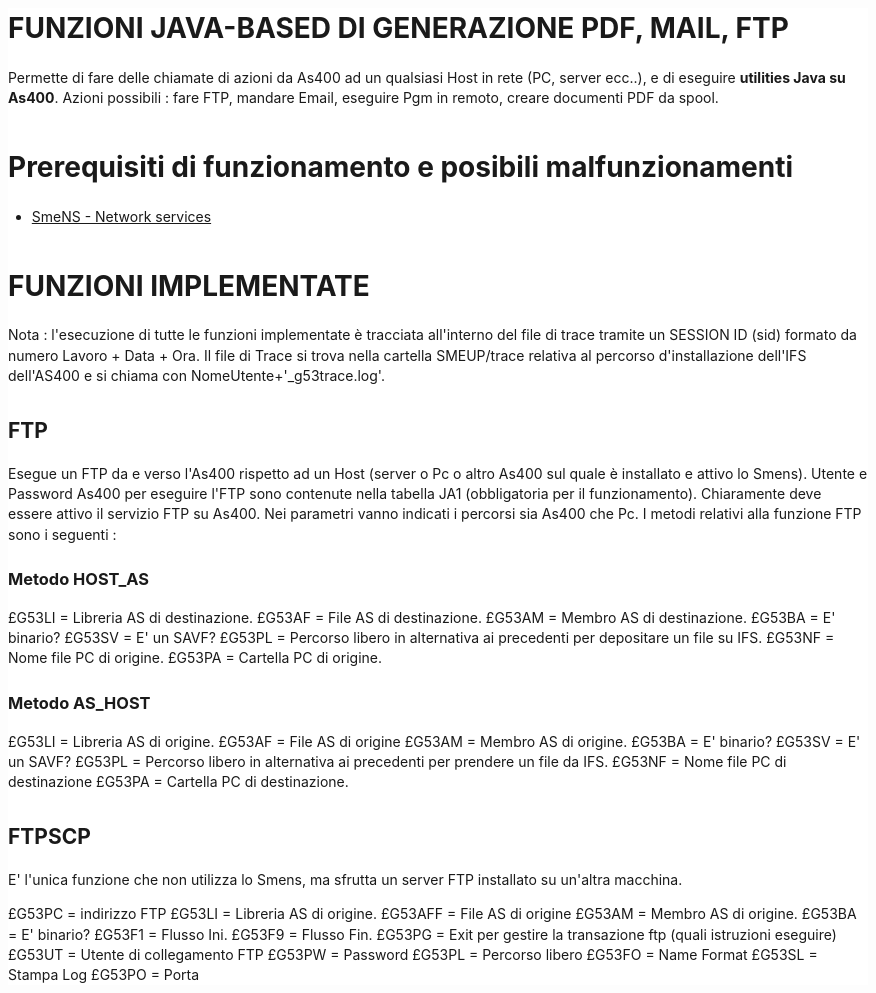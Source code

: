 # FUNZIONI JAVA-BASED DI GENERAZIONE PDF, MAIL, FTP
Permette di fare delle chiamate di azioni da As400 ad un qualsiasi Host in rete (PC, server ecc..), e di eseguire **utilities Java su As400**.
Azioni possibili :  fare FTP, mandare Email, eseguire Pgm in remoto, creare documenti PDF da spool.
# Prerequisiti di funzionamento e posibili malfunzionamenti
- [SmeNS - Network services](Sorgenti/MB/DOC/NSBASE_01)


# FUNZIONI IMPLEMENTATE
 Nota :  l'esecuzione di tutte le funzioni implementate è tracciata all'interno del file di trace tramite un SESSION ID (sid) formato da numero Lavoro + Data + Ora. Il file di Trace si trova nella cartella SMEUP/trace relativa al percorso d'installazione dell'IFS dell'AS400 e si chiama con NomeUtente+'_g53trace.log'.
## FTP
Esegue un FTP da e verso l'As400 rispetto ad un Host (server o Pc o altro As400 sul quale è installato e attivo lo Smens). Utente e Password As400 per eseguire l'FTP sono contenute nella tabella JA1 (obbligatoria per il funzionamento). Chiaramente deve essere attivo il servizio FTP su As400. Nei parametri vanno indicati i percorsi sia As400 che Pc. I metodi relativi alla funzione FTP sono i seguenti : 
### Metodo HOST_AS
£G53LI = Libreria AS di destinazione.
£G53AF = File AS di destinazione.
£G53AM = Membro AS di destinazione.
£G53BA = E' binario?
£G53SV = E' un SAVF?
£G53PL = Percorso libero in alternativa ai precedenti per depositare un file su IFS.
£G53NF = Nome file PC di origine.
£G53PA = Cartella PC di origine.
### Metodo AS_HOST
£G53LI = Libreria AS di origine.
£G53AF = File AS di origine
£G53AM = Membro AS di origine.
£G53BA = E' binario?
£G53SV = E' un SAVF?
£G53PL = Percorso libero in alternativa ai precedenti per prendere un file da IFS.
£G53NF = Nome file PC di destinazione
£G53PA = Cartella PC di destinazione.
## FTPSCP
E' l'unica funzione che non utilizza lo Smens, ma sfrutta un server FTP installato su un'altra macchina.

£G53PC = indirizzo FTP
£G53LI = Libreria AS di origine.
£G53AFF = File AS di origine
£G53AM = Membro AS di origine.
£G53BA = E' binario?
£G53F1 = Flusso Ini.
£G53F9 = Flusso Fin.
£G53PG = Exit per gestire la transazione ftp (quali istruzioni eseguire)
£G53UT = Utente di collegamento FTP
£G53PW = Password
£G53PL = Percorso libero
£G53FO = Name Format
£G53SL = Stampa Log
£G53PO = Porta
